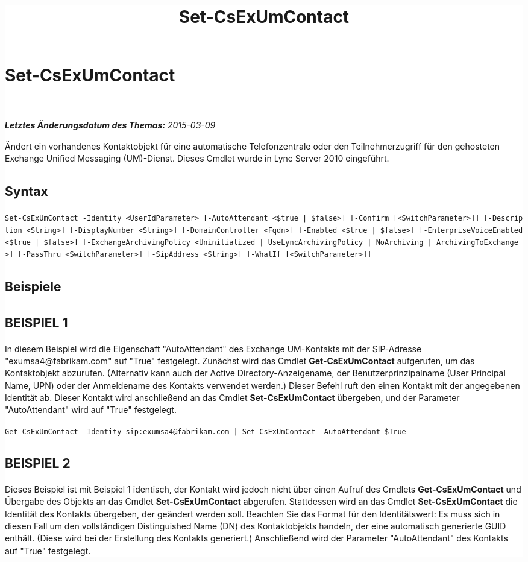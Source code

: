 ﻿---
title: Set-CsExUmContact
TOCTitle: Set-CsExUmContact
ms:assetid: c0fe0fdc-6fea-4334-8645-24ffd494db07
ms:mtpsurl: https://technet.microsoft.com/de-de/library/Gg412944(v=OCS.15)
ms:contentKeyID: 49295292
ms.date: 05/19/2016
mtps_version: v=OCS.15
ms.translationtype: HT
---

# Set-CsExUmContact

 

_**Letztes Änderungsdatum des Themas:** 2015-03-09_

Ändert ein vorhandenes Kontaktobjekt für eine automatische Telefonzentrale oder den Teilnehmerzugriff für den gehosteten Exchange Unified Messaging (UM)-Dienst. Dieses Cmdlet wurde in Lync Server 2010 eingeführt.

## Syntax

    Set-CsExUmContact -Identity <UserIdParameter> [-AutoAttendant <$true | $false>] [-Confirm [<SwitchParameter>]] [-Description <String>] [-DisplayNumber <String>] [-DomainController <Fqdn>] [-Enabled <$true | $false>] [-EnterpriseVoiceEnabled <$true | $false>] [-ExchangeArchivingPolicy <Uninitialized | UseLyncArchivingPolicy | NoArchiving | ArchivingToExchange>] [-PassThru <SwitchParameter>] [-SipAddress <String>] [-WhatIf [<SwitchParameter>]]

## Beispiele

## BEISPIEL 1

In diesem Beispiel wird die Eigenschaft "AutoAttendant" des Exchange UM-Kontakts mit der SIP-Adresse "exumsa4@fabrikam.com" auf "True" festgelegt. Zunächst wird das Cmdlet **Get-CsExUmContact** aufgerufen, um das Kontaktobjekt abzurufen. (Alternativ kann auch der Active Directory-Anzeigename, der Benutzerprinzipalname (User Principal Name, UPN) oder der Anmeldename des Kontakts verwendet werden.) Dieser Befehl ruft den einen Kontakt mit der angegebenen Identität ab. Dieser Kontakt wird anschließend an das Cmdlet **Set-CsExUmContact** übergeben, und der Parameter "AutoAttendant" wird auf "True" festgelegt.

    Get-CsExUmContact -Identity sip:exumsa4@fabrikam.com | Set-CsExUmContact -AutoAttendant $True

## BEISPIEL 2

Dieses Beispiel ist mit Beispiel 1 identisch, der Kontakt wird jedoch nicht über einen Aufruf des Cmdlets **Get-CsExUmContact** und Übergabe des Objekts an das Cmdlet **Set-CsExUmContact** abgerufen. Stattdessen wird an das Cmdlet **Set-CsExUmContact** die Identität des Kontakts übergeben, der geändert werden soll. Beachten Sie das Format für den Identitätswert: Es muss sich in diesen Fall um den vollständigen Distinguished Name (DN) des Kontaktobjekts handeln, der eine automatisch generierte GUID enthält. (Diese wird bei der Erstellung des Kontakts generiert.) Anschließend wird der Parameter "AutoAttendant" des Kontakts auf "True" festgelegt.
